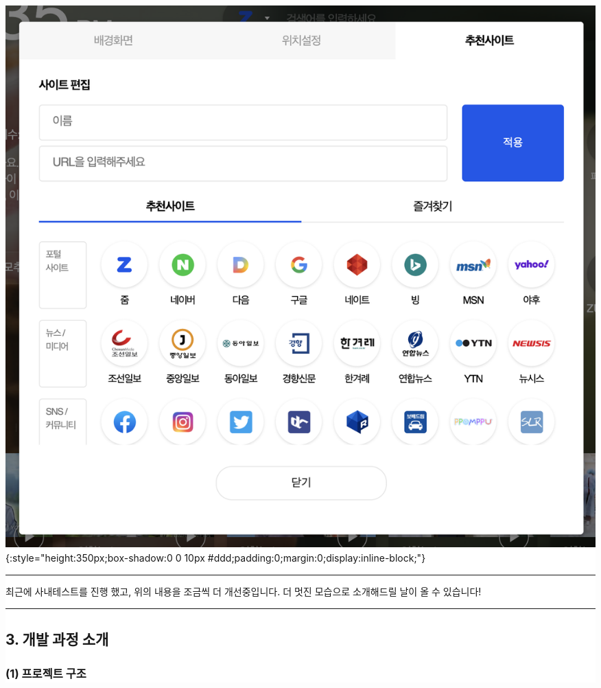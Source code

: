 ![9-setting_4](/images/front/post/2020-09-11-Zum-Chrome-Extension/9-setting_4.png){:style="height:350px;box-shadow:0 0 10px #ddd;padding:0;margin:0;display:inline-block;"}  

***

최근에 사내테스트를 진행 했고, 위의 내용을 조금씩 더 개선중입니다. 더 멋진 모습으로 소개해드릴 날이 올 수 있습니다!

***

## 3. 개발 과정 소개

### (1) 프로젝트 구조
